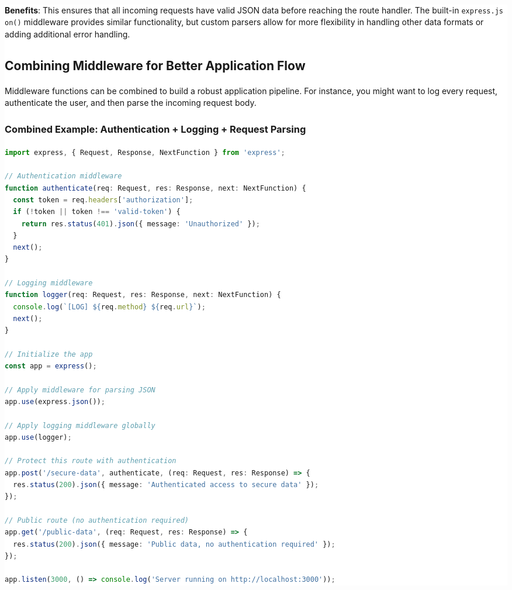 **Benefits**: This ensures that all incoming requests have valid JSON data before reaching the route handler. The built-in `express.json()` middleware provides similar functionality, but custom parsers allow for more flexibility in handling other data formats or adding additional error handling.


## Combining Middleware for Better Application Flow

Middleware functions can be combined to build a robust application pipeline. For instance, you might want to log every request, authenticate the user, and then parse the incoming request body.

### Combined Example: Authentication + Logging + Request Parsing

```typescript
import express, { Request, Response, NextFunction } from 'express';

// Authentication middleware
function authenticate(req: Request, res: Response, next: NextFunction) {
  const token = req.headers['authorization'];
  if (!token || token !== 'valid-token') {
    return res.status(401).json({ message: 'Unauthorized' });
  }
  next();
}

// Logging middleware
function logger(req: Request, res: Response, next: NextFunction) {
  console.log(`[LOG] ${req.method} ${req.url}`);
  next();
}

// Initialize the app
const app = express();

// Apply middleware for parsing JSON
app.use(express.json());

// Apply logging middleware globally
app.use(logger);

// Protect this route with authentication
app.post('/secure-data', authenticate, (req: Request, res: Response) => {
  res.status(200).json({ message: 'Authenticated access to secure data' });
});

// Public route (no authentication required)
app.get('/public-data', (req: Request, res: Response) => {
  res.status(200).json({ message: 'Public data, no authentication required' });
});

app.listen(3000, () => console.log('Server running on http://localhost:3000'));
```
